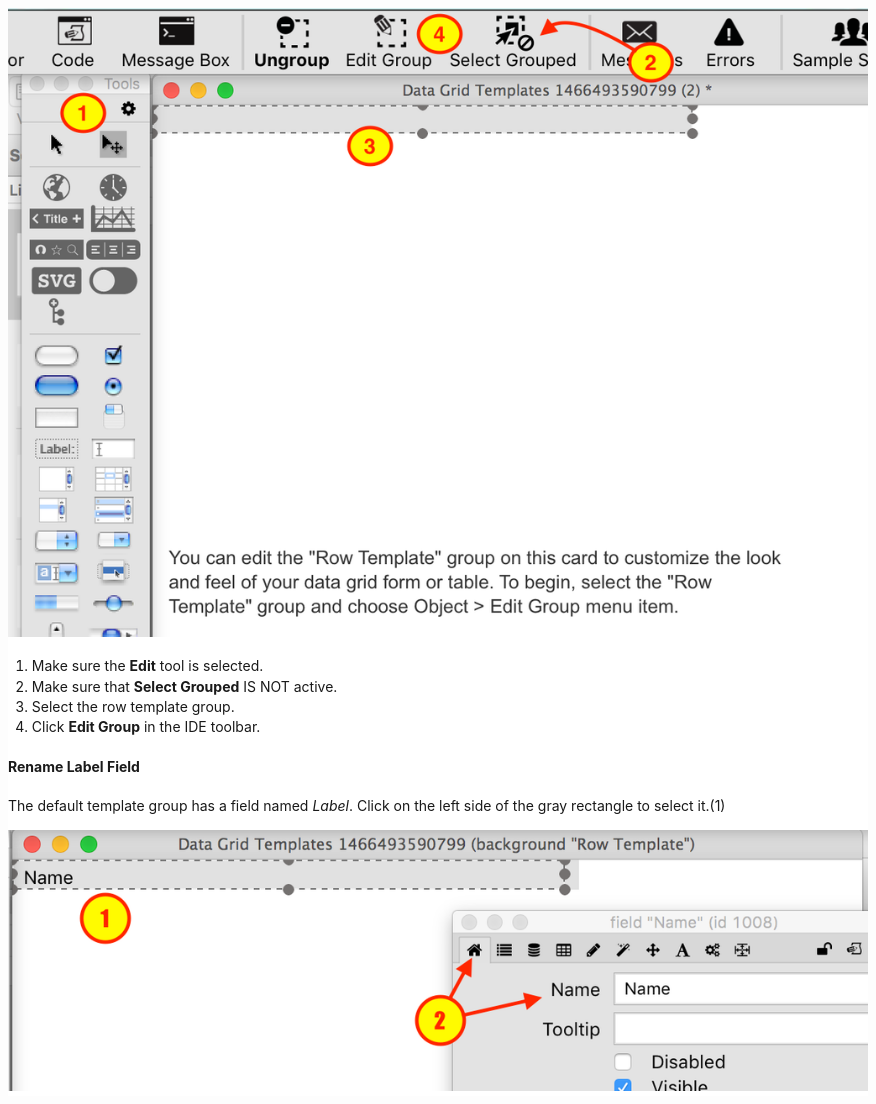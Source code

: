 ![](images/media_1278009877026_display.png)

1. Make sure the **Edit** tool is selected.
2. Make sure that **Select Grouped** IS NOT active.
3. Select the row template group.
4. Click **Edit Group** in the IDE toolbar.


#### Rename Label Field

The default template group has a field named *Label*. Click on the left
side of the gray rectangle to select it.(1)

![](images/media_1278010330080_display.png)
